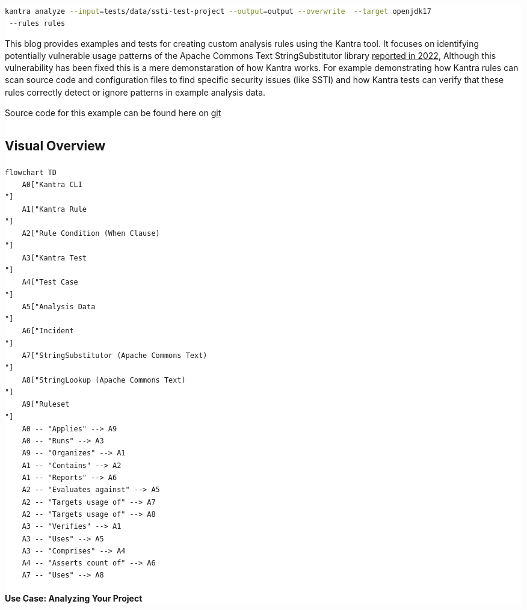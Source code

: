 ```bash
kantra analyze --input=tests/data/ssti-test-project --output=output --overwrite  --target openjdk17
 --rules rules
``` 

This blog provides examples and tests for creating custom analysis rules using the Kantra tool. It focuses on identifying potentially vulnerable usage patterns of the Apache Commons Text StringSubstitutor library [reported in 2022](https://www.infoq.com/news/2022/11/apache-commons-vulnerability/), Although this vulnerability has been fixed this is a mere demonstaration of how Kantra works. For example demonstrating how Kantra rules can scan source code and configuration files to find specific security issues (like SSTI) and how Kantra tests can verify that these rules correctly detect or ignore patterns in example analysis data.

Source code for this example can be found here on [git](https://github.com/sshaaf/kantra-examples)

## Visual Overview

```mermaid
flowchart TD
    A0["Kantra CLI
"]
    A1["Kantra Rule
"]
    A2["Rule Condition (When Clause)
"]
    A3["Kantra Test
"]
    A4["Test Case
"]
    A5["Analysis Data
"]
    A6["Incident
"]
    A7["StringSubstitutor (Apache Commons Text)
"]
    A8["StringLookup (Apache Commons Text)
"]
    A9["Ruleset
"]
    A0 -- "Applies" --> A9
    A0 -- "Runs" --> A3
    A9 -- "Organizes" --> A1
    A1 -- "Contains" --> A2
    A1 -- "Reports" --> A6
    A2 -- "Evaluates against" --> A5
    A2 -- "Targets usage of" --> A7
    A2 -- "Targets usage of" --> A8
    A3 -- "Verifies" --> A1
    A3 -- "Uses" --> A5
    A3 -- "Comprises" --> A4
    A4 -- "Asserts count of" --> A6
    A7 -- "Uses" --> A8
```
#### Use Case: Analyzing Your Project

